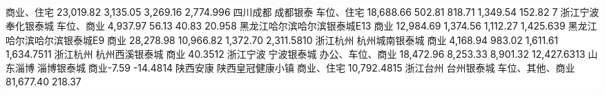 商业、住宅
23,019.82
3,135.05
3,269.16
2,774.996
四川成都
成都银泰
车位、住宅
18,688.66
502.81
818.71
1,349.54
152.82
7
浙江宁波
奉化银泰城
车位、商业
4,937.97
56.13
40.83
20.958
黑龙江哈尔滨哈尔滨银泰城E13
商业
12,984.69
1,374.56
1,112.27
1,425.639
黑龙江哈尔滨哈尔滨银泰城E9
商业
28,278.98
10,966.82
1,372.70
2,311.5810
浙江杭州
杭州城南银泰城
商业
4,168.94
983.02
1,611.61
1,634.7511
浙江杭州
杭州西溪银泰城
商业
40.3512
浙江宁波
宁波银泰城
办公、车位、商业
18,472.96
8,253.33
8,901.32
12,427.6313
山东淄博
淄博银泰城
商业-7.59
-14.4814
陕西安康
陕西皇冠健康小镇
商业、住宅
10,792.4815
浙江台州
台州银泰城
车位、其他、商业
81,677.40
218.37